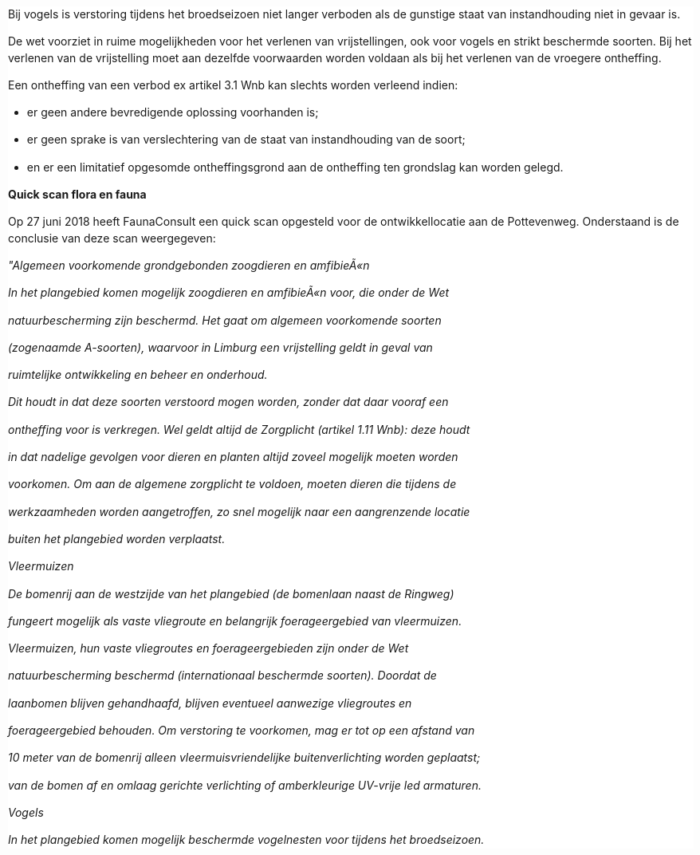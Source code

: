 Bij vogels is verstoring tijdens het broedseizoen niet langer verboden als de gunstige staat van instandhouding niet in gevaar is.

De wet voorziet in ruime mogelijkheden voor het verlenen van vrijstellingen, ook voor vogels en strikt beschermde soorten. Bij het verlenen van de vrijstelling moet aan dezelfde voorwaarden worden voldaan als bij het verlenen van de vroegere ontheffing.

Een ontheffing van een verbod ex artikel 3\.1 Wnb kan slechts worden verleend indien:

* er geen andere bevredigende oplossing voorhanden is;

* er geen sprake is van verslechtering van de staat van instandhouding van de soort;

* en er een limitatief opgesomde ontheffingsgrond aan de ontheffing ten grondslag kan worden gelegd.

**Quick scan flora en fauna**

Op 27 juni 2018 heeft FaunaConsult een quick scan opgesteld voor de ontwikkellocatie aan de Pottevenweg. Onderstaand is de conclusie van deze scan weergegeven:

*"Algemeen voorkomende grondgebonden zoogdieren en amfibieÃ«n*

*In het plangebied komen mogelijk zoogdieren en amfibieÃ«n voor, die onder de Wet*

*natuurbescherming zijn beschermd. Het gaat om algemeen voorkomende soorten*

*(zogenaamde A\-soorten), waarvoor in Limburg een vrijstelling geldt in geval van*

*ruimtelijke ontwikkeling en beheer en onderhoud.*

*Dit houdt in dat deze soorten verstoord mogen worden, zonder dat daar vooraf een*

*ontheffing voor is verkregen. Wel geldt altijd de Zorgplicht (artikel 1\.11 Wnb): deze houdt*

*in dat nadelige gevolgen voor dieren en planten altijd zoveel mogelijk moeten worden*

*voorkomen. Om aan de algemene zorgplicht te voldoen, moeten dieren die tijdens de*

*werkzaamheden worden aangetroffen, zo snel mogelijk naar een aangrenzende locatie*

*buiten het plangebied worden verplaatst.*

*Vleermuizen*

*De bomenrij aan de westzijde van het plangebied (de bomenlaan naast de Ringweg)*

*fungeert mogelijk als vaste vliegroute en belangrijk foerageergebied van vleermuizen.*

*Vleermuizen, hun vaste vliegroutes en foerageergebieden zijn onder de Wet*

*natuurbescherming beschermd (internationaal beschermde soorten). Doordat de*

*laanbomen blijven gehandhaafd, blijven eventueel aanwezige vliegroutes en*

*foerageergebied behouden. Om verstoring te voorkomen, mag er tot op een afstand van*

*10 meter van de bomenrij alleen vleermuisvriendelijke buitenverlichting worden geplaatst;*

*van de bomen af en omlaag gerichte verlichting of amberkleurige UV\-vrije led armaturen.*

*Vogels*

*In het plangebied komen mogelijk beschermde vogelnesten voor tijdens het broedseizoen.*
